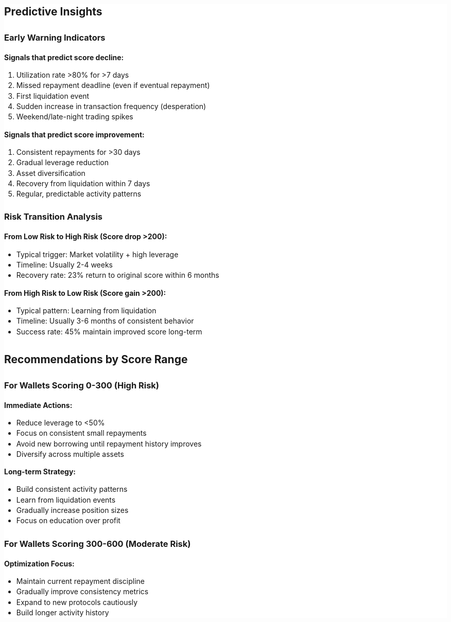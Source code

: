 ## Predictive Insights

### Early Warning Indicators

**Signals that predict score decline:**
1. Utilization rate >80% for >7 days
2. Missed repayment deadline (even if eventual repayment)
3. First liquidation event
4. Sudden increase in transaction frequency (desperation)
5. Weekend/late-night trading spikes

**Signals that predict score improvement:**
1. Consistent repayments for >30 days
2. Gradual leverage reduction
3. Asset diversification
4. Recovery from liquidation within 7 days
5. Regular, predictable activity patterns

### Risk Transition Analysis

**From Low Risk to High Risk (Score drop >200):**
- Typical trigger: Market volatility + high leverage
- Timeline: Usually 2-4 weeks
- Recovery rate: 23% return to original score within 6 months

**From High Risk to Low Risk (Score gain >200):**
- Typical pattern: Learning from liquidation
- Timeline: Usually 3-6 months of consistent behavior
- Success rate: 45% maintain improved score long-term

## Recommendations by Score Range

### For Wallets Scoring 0-300 (High Risk)

**Immediate Actions:**
- Reduce leverage to <50%
- Focus on consistent small repayments
- Avoid new borrowing until repayment history improves
- Diversify across multiple assets

**Long-term Strategy:**
- Build consistent activity patterns
- Learn from liquidation events
- Gradually increase position sizes
- Focus on education over profit

### For Wallets Scoring 300-600 (Moderate Risk)

**Optimization Focus:**
- Maintain current repayment discipline
- Gradually improve consistency metrics
- Expand to new protocols cautiously
- Build longer activity history
